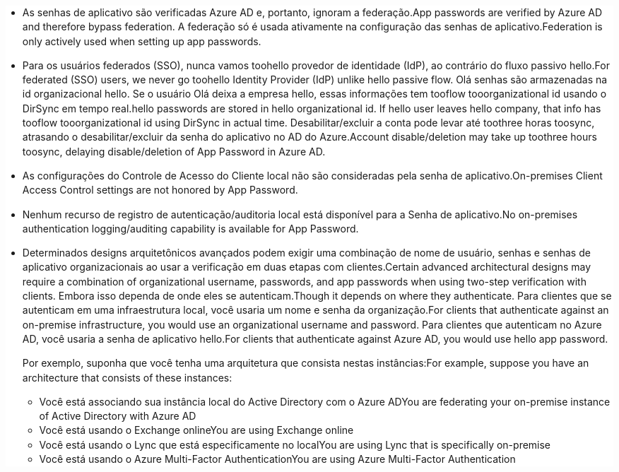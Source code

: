 
* <span data-ttu-id="06cfd-323">As senhas de aplicativo são verificadas Azure AD e, portanto, ignoram a federação.</span><span class="sxs-lookup"><span data-stu-id="06cfd-323">App passwords are verified by Azure AD and therefore bypass federation.</span></span> <span data-ttu-id="06cfd-324">A federação só é usada ativamente na configuração das senhas de aplicativo.</span><span class="sxs-lookup"><span data-stu-id="06cfd-324">Federation is only actively used when setting up app passwords.</span></span>
* <span data-ttu-id="06cfd-325">Para os usuários federados (SSO), nunca vamos toohello provedor de identidade (IdP), ao contrário do fluxo passivo hello.</span><span class="sxs-lookup"><span data-stu-id="06cfd-325">For federated (SSO) users, we never go toohello Identity Provider (IdP) unlike hello passive flow.</span></span> <span data-ttu-id="06cfd-326">Olá senhas são armazenadas na id organizacional hello. Se o usuário Olá deixa a empresa hello, essas informações tem tooflow tooorganizational id usando o DirSync em tempo real.</span><span class="sxs-lookup"><span data-stu-id="06cfd-326">hello passwords are stored in hello organizational id. If hello user leaves hello company, that info has tooflow tooorganizational id using DirSync in actual time.</span></span> <span data-ttu-id="06cfd-327">Desabilitar/excluir a conta pode levar até toothree horas toosync, atrasando o desabilitar/excluir da senha do aplicativo no AD do Azure.</span><span class="sxs-lookup"><span data-stu-id="06cfd-327">Account disable/deletion may take up toothree hours toosync, delaying disable/deletion of App Password in Azure AD.</span></span>
* <span data-ttu-id="06cfd-328">As configurações do Controle de Acesso do Cliente local não são consideradas pela senha de aplicativo.</span><span class="sxs-lookup"><span data-stu-id="06cfd-328">On-premises Client Access Control settings are not honored by App Password.</span></span>
* <span data-ttu-id="06cfd-329">Nenhum recurso de registro de autenticação/auditoria local está disponível para a Senha de aplicativo.</span><span class="sxs-lookup"><span data-stu-id="06cfd-329">No on-premises authentication logging/auditing capability is available for App Password.</span></span>
* <span data-ttu-id="06cfd-330">Determinados designs arquitetônicos avançados podem exigir uma combinação de nome de usuário, senhas e senhas de aplicativo organizacionais ao usar a verificação em duas etapas com clientes.</span><span class="sxs-lookup"><span data-stu-id="06cfd-330">Certain advanced architectural designs may require a combination of organizational username, passwords, and app passwords when using two-step verification with clients.</span></span> <span data-ttu-id="06cfd-331">Embora isso dependa de onde eles se autenticam.</span><span class="sxs-lookup"><span data-stu-id="06cfd-331">Though it depends on where they authenticate.</span></span> <span data-ttu-id="06cfd-332">Para clientes que se autenticam em uma infraestrutura local, você usaria um nome e senha da organização.</span><span class="sxs-lookup"><span data-stu-id="06cfd-332">For clients that authenticate against an on-premise infrastructure, you would use an organizational username and password.</span></span> <span data-ttu-id="06cfd-333">Para clientes que autenticam no Azure AD, você usaria a senha de aplicativo hello.</span><span class="sxs-lookup"><span data-stu-id="06cfd-333">For clients that authenticate against Azure AD, you would use hello app password.</span></span>

  <span data-ttu-id="06cfd-334">Por exemplo, suponha que você tenha uma arquitetura que consista nestas instâncias:</span><span class="sxs-lookup"><span data-stu-id="06cfd-334">For example, suppose you have an architecture that consists of these instances:</span></span>

  * <span data-ttu-id="06cfd-335">Você está associando sua instância local do Active Directory com o Azure AD</span><span class="sxs-lookup"><span data-stu-id="06cfd-335">You are federating your on-premise instance of Active Directory with Azure AD</span></span>
  * <span data-ttu-id="06cfd-336">Você está usando o Exchange online</span><span class="sxs-lookup"><span data-stu-id="06cfd-336">You are using Exchange online</span></span>
  * <span data-ttu-id="06cfd-337">Você está usando o Lync que está especificamente no local</span><span class="sxs-lookup"><span data-stu-id="06cfd-337">You are using Lync that is specifically on-premise</span></span>
  * <span data-ttu-id="06cfd-338">Você está usando o Azure Multi-Factor Authentication</span><span class="sxs-lookup"><span data-stu-id="06cfd-338">You are using Azure Multi-Factor Authentication</span></span>
